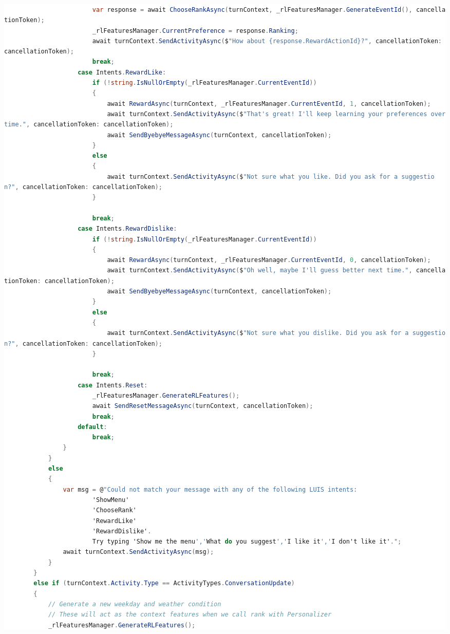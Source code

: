 ```csharp
                        var response = await ChooseRankAsync(turnContext, _rlFeaturesManager.GenerateEventId(), cancellationToken);
                        _rlFeaturesManager.CurrentPreference = response.Ranking;
                        await turnContext.SendActivityAsync($"How about {response.RewardActionId}?", cancellationToken: cancellationToken);
                        break;
                    case Intents.RewardLike:
                        if (!string.IsNullOrEmpty(_rlFeaturesManager.CurrentEventId))
                        {
                            await RewardAsync(turnContext, _rlFeaturesManager.CurrentEventId, 1, cancellationToken);
                            await turnContext.SendActivityAsync($"That's great! I'll keep learning your preferences over time.", cancellationToken: cancellationToken);
                            await SendByebyeMessageAsync(turnContext, cancellationToken);
                        }
                        else
                        {
                            await turnContext.SendActivityAsync($"Not sure what you like. Did you ask for a suggestion?", cancellationToken: cancellationToken);
                        }

                        break;
                    case Intents.RewardDislike:
                        if (!string.IsNullOrEmpty(_rlFeaturesManager.CurrentEventId))
                        {
                            await RewardAsync(turnContext, _rlFeaturesManager.CurrentEventId, 0, cancellationToken);
                            await turnContext.SendActivityAsync($"Oh well, maybe I'll guess better next time.", cancellationToken: cancellationToken);
                            await SendByebyeMessageAsync(turnContext, cancellationToken);
                        }
                        else
                        {
                            await turnContext.SendActivityAsync($"Not sure what you dislike. Did you ask for a suggestion?", cancellationToken: cancellationToken);
                        }

                        break;
                    case Intents.Reset:
                        _rlFeaturesManager.GenerateRLFeatures();
                        await SendResetMessageAsync(turnContext, cancellationToken);
                        break;
                    default:
                        break;
                }
            }
            else
            {
                var msg = @"Could not match your message with any of the following LUIS intents:
                        'ShowMenu'
                        'ChooseRank'
                        'RewardLike'
                        'RewardDislike'.
                        Try typing 'Show me the menu','What do you suggest','I like it','I don't like it'.";
                await turnContext.SendActivityAsync(msg);
            }
        }
        else if (turnContext.Activity.Type == ActivityTypes.ConversationUpdate)
        {
            // Generate a new weekday and weather condition
            // These will act as the context features when we call rank with Personalizer
            _rlFeaturesManager.GenerateRLFeatures();
```